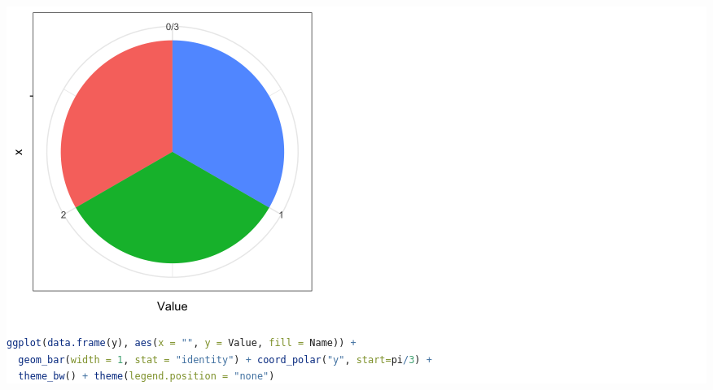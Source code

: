 <img src="07-Summarizing-data-02_files/figure-html/unnamed-chunk-12-1.png" width="384" />

```r
ggplot(data.frame(y), aes(x = "", y = Value, fill = Name)) + 
  geom_bar(width = 1, stat = "identity") + coord_polar("y", start=pi/3) + 
  theme_bw() + theme(legend.position = "none")
```
